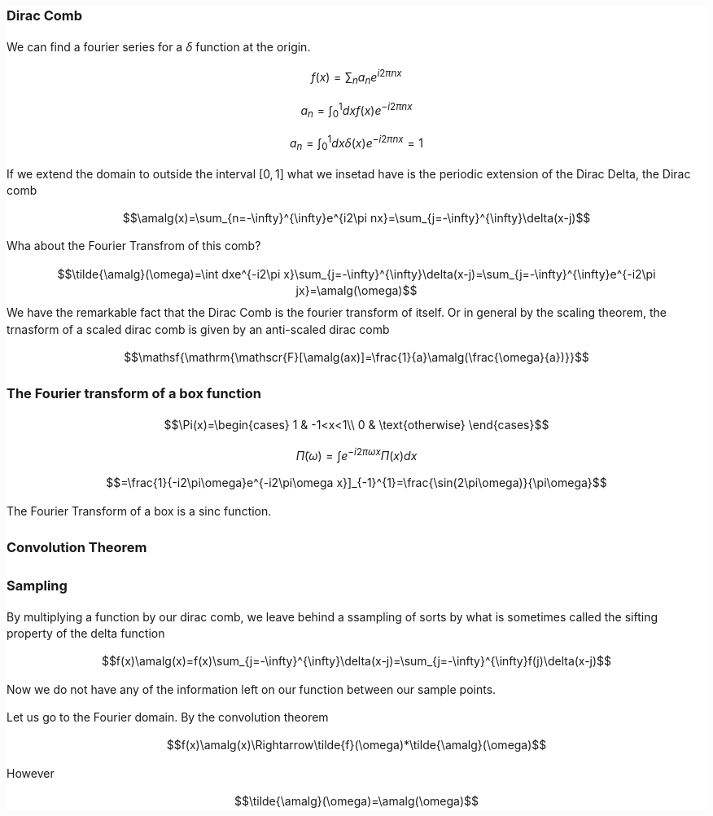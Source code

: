 ### Dirac Comb

We can find a fourier series for a $\delta$ function at the origin.

$$f(x)=\sum_{n}a_{n}e^{i2\pi nx}$$

$$a_{n}=\int_{0}^{1}dxf(x)e^{-i2\pi nx}$$

$$a_{n}=\int_{0}^{1}dx\delta(x)e^{-i2\pi nx}=1$$

If we extend the domain to outside the interval $[0,1]$ what we insetad
have is the periodic extension of the Dirac Delta, the Dirac comb

$$\amalg(x)=\sum_{n=-\infty}^{\infty}e^{i2\pi nx}=\sum_{j=-\infty}^{\infty}\delta(x-j)$$

Wha about the Fourier Transfrom of this comb?

$$\tilde{\amalg}(\omega)=\int dxe^{-i2\pi x}\sum_{j=-\infty}^{\infty}\delta(x-j)=\sum_{j=-\infty}^{\infty}e^{-i2\pi jx}=\amalg(\omega)$$
We have the remarkable fact that the Dirac Comb is the fourier transform
of itself. Or in general by the scaling theorem, the trnasform of a
scaled dirac comb is given by an anti-scaled dirac comb

$$\mathsf{\mathrm{\mathscr{F}[\amalg(ax)]=\frac{1}{a}\amalg(\frac{\omega}{a})}}$$

### The Fourier transform of a box function

$$\Pi(x)=\begin{cases}
1 & -1<x<1\\
0 & \text{otherwise}
\end{cases}$$

$$\tilde{\Pi}(\omega)=\int e^{-i2\pi\omega x}\Pi(x)dx$$

$$=\frac{1}{-i2\pi\omega}e^{-i2\pi\omega x}]_{-1}^{1}=\frac{\sin(2\pi\omega)}{\pi\omega}$$

The Fourier Transform of a box is a sinc function.

### Convolution Theorem

### Sampling

By multiplying a function by our dirac comb, we leave behind a ssampling
of sorts by what is sometimes called the sifting property of the delta
function

$$f(x)\amalg(x)=f(x)\sum_{j=-\infty}^{\infty}\delta(x-j)=\sum_{j=-\infty}^{\infty}f(j)\delta(x-j)$$

Now we do not have any of the information left on our function between
our sample points.

Let us go to the Fourier domain. By the convolution theorem

$$f(x)\amalg(x)\Rightarrow\tilde{f}(\omega)*\tilde{\amalg}(\omega)$$

However

$$\tilde{\amalg}(\omega)=\amalg(\omega)$$
